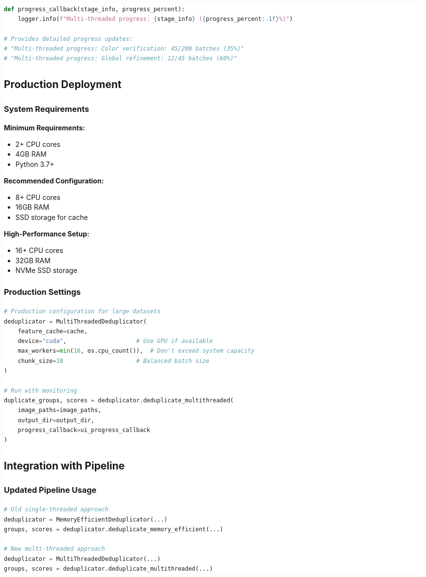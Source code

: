 ```python
def progress_callback(stage_info, progress_percent):
    logger.info(f"Multi-threaded progress: {stage_info} ({progress_percent:.1f}%)")

# Provides detailed progress updates:
# "Multi-threaded progress: Color verification: 45/200 batches (35%)"
# "Multi-threaded progress: Global refinement: 12/45 batches (60%)"
```

## Production Deployment

### System Requirements

**Minimum Requirements:**
- 2+ CPU cores
- 4GB RAM
- Python 3.7+

**Recommended Configuration:**
- 8+ CPU cores
- 16GB RAM  
- SSD storage for cache

**High-Performance Setup:**
- 16+ CPU cores
- 32GB RAM
- NVMe SSD storage

### Production Settings

```python
# Production configuration for large datasets
deduplicator = MultiThreadedDeduplicator(
    feature_cache=cache,
    device="cuda",                    # Use GPU if available
    max_workers=min(16, os.cpu_count()),  # Don't exceed system capacity
    chunk_size=10                     # Balanced batch size
)

# Run with monitoring
duplicate_groups, scores = deduplicator.deduplicate_multithreaded(
    image_paths=image_paths,
    output_dir=output_dir,
    progress_callback=ui_progress_callback
)
```

## Integration with Pipeline

### Updated Pipeline Usage

```python
# Old single-threaded approach
deduplicator = MemoryEfficientDeduplicator(...)
groups, scores = deduplicator.deduplicate_memory_efficient(...)

# New multi-threaded approach  
deduplicator = MultiThreadedDeduplicator(...)
groups, scores = deduplicator.deduplicate_multithreaded(...)
```
